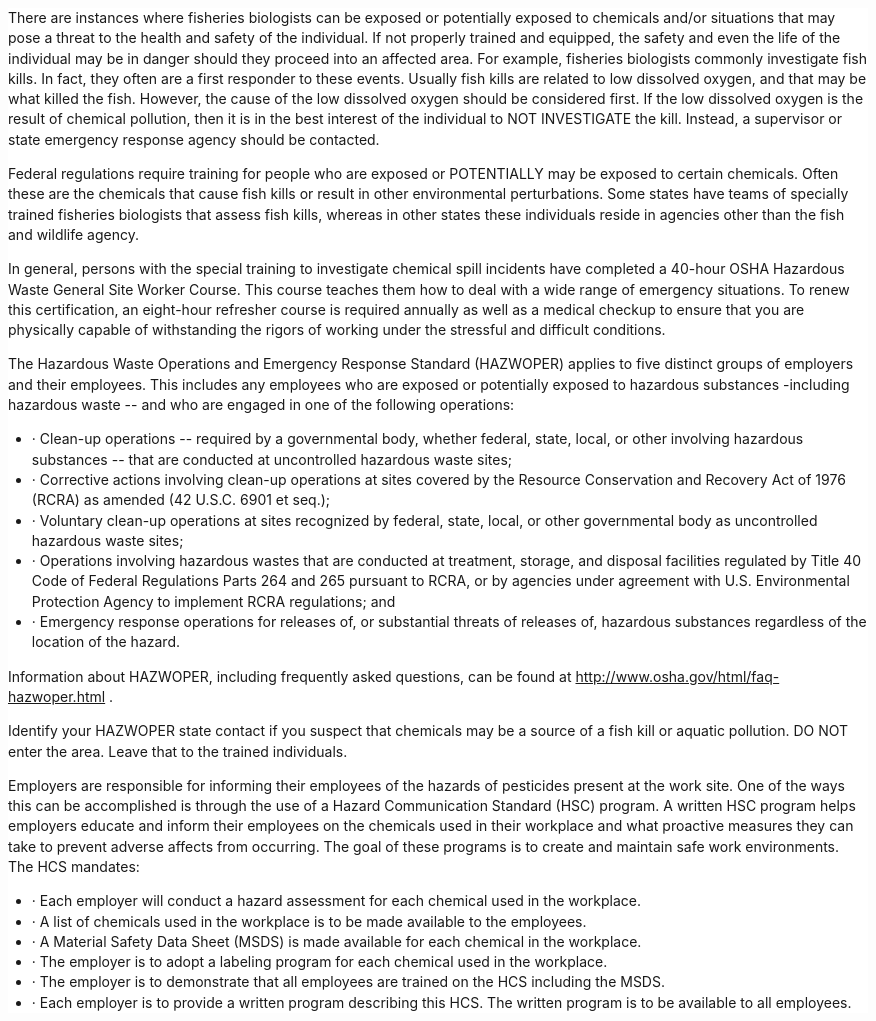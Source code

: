 There are instances where fisheries biologists can be exposed or potentially exposed to chemicals and/or situations that may pose a threat to the health and safety of the individual.  If not properly trained and equipped, the safety and even the life of the individual may be in danger should they proceed into an affected area.  For example, fisheries biologists commonly investigate fish kills.  In fact, they often are a first responder to these events.  Usually fish kills are related to low dissolved oxygen, and that may be what killed the fish.  However, the cause of the low dissolved oxygen should be considered first.  If the low dissolved oxygen is the result of chemical pollution, then it is in the best interest of the individual to NOT INVESTIGATE the kill. Instead, a supervisor or state emergency response agency should be contacted.

Federal regulations require training for people who are exposed or POTENTIALLY may be exposed to certain chemicals.  Often these are the chemicals that cause fish kills or result in other environmental perturbations.  Some states have teams of specially trained fisheries biologists that assess fish kills, whereas in other states these individuals reside in agencies other than the fish and wildlife agency.

In general, persons with the special training to investigate chemical spill incidents have completed a 40-hour OSHA Hazardous Waste General Site Worker Course.  This course teaches them how to deal with a wide range of emergency situations.  To renew this certification, an eight-hour refresher course is required annually as well as a medical checkup to ensure that you are physically capable of withstanding the rigors of working under the stressful and difficult conditions.

The Hazardous Waste Operations and Emergency Response Standard (HAZWOPER) applies to five distinct groups of employers and their employees. This includes any employees who are exposed or potentially exposed to hazardous substances -including hazardous waste -- and who are engaged in one of the following operations:

- · Clean-up operations -- required by a governmental body, whether federal, state, local, or other involving hazardous substances -- that are conducted at uncontrolled hazardous waste sites;
- · Corrective actions involving clean-up operations at sites covered by the Resource Conservation and Recovery Act of 1976 (RCRA) as amended (42 U.S.C. 6901 et seq.);
- · Voluntary clean-up operations at sites recognized by federal, state, local, or other governmental body as uncontrolled hazardous waste sites;
- · Operations involving hazardous wastes that are conducted at treatment, storage, and disposal facilities regulated by Title 40 Code of Federal Regulations Parts 264 and 265 pursuant to RCRA, or by agencies under agreement with U.S. Environmental Protection Agency to implement RCRA regulations; and
- · Emergency response operations for releases of, or substantial threats of releases of, hazardous substances regardless of the location of the hazard.

Information about HAZWOPER, including frequently asked questions, can be found at http://www.osha.gov/html/faq-hazwoper.html .

Identify your HAZWOPER state contact if you suspect that chemicals may be a source of a fish kill or aquatic pollution.  DO NOT enter the area.  Leave that to the trained individuals.

Employers are responsible for informing their employees of the hazards of pesticides present at the work site.  One of the ways this can be accomplished is through the use of a Hazard Communication Standard (HSC) program.  A written HSC program helps employers educate and inform their employees on the chemicals used in their workplace and what proactive measures they can take to prevent adverse affects from occurring.  The goal of these programs is to create and maintain safe work environments. The HCS mandates:

- · Each employer will conduct a hazard assessment for each chemical used in the workplace.
- · A list of chemicals used in the workplace is to be made available to the employees.
- · A Material Safety Data Sheet (MSDS) is made available for each chemical in the workplace.
- · The employer is to adopt a labeling program for each chemical used in the workplace.
- · The employer is to demonstrate that all employees are trained on the HCS including the MSDS.
- · Each employer is to provide a written program describing this HCS. The written program is to be available to all employees.

